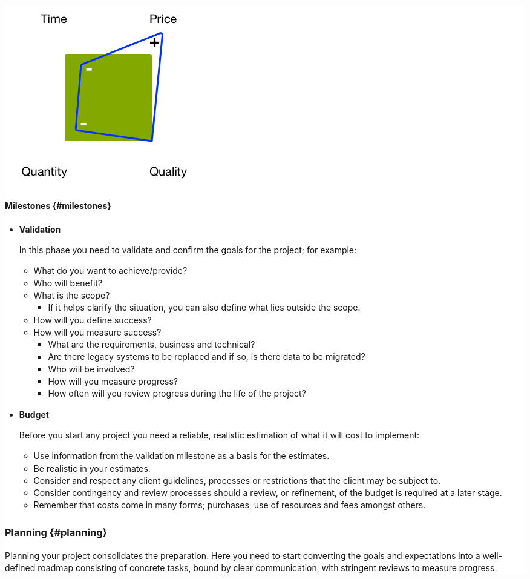 ![](assets/projectphases_fourphases.png)

#### Milestones {#milestones}

* **Validation**

  In this phase you need to validate and confirm the goals for the project; for example:

    * What do you want to achieve/provide?
    * Who will benefit?
    * What is the scope?
        * If it helps clarify the situation, you can also define what lies outside the scope.
    * How will you define success?
    * How will you measure success?
        * What are the requirements, business and technical?
        * Are there legacy systems to be replaced and if so, is there data to be migrated?
        * Who will be involved?
        * How will you measure progress?
        * How often will you review progress during the life of the project?

* **Budget**

  Before you start any project you need a reliable, realistic estimation of what it will cost to implement:

    * Use information from the validation milestone as a basis for the estimates.
    * Be realistic in your estimates.
    * Consider and respect any client guidelines, processes or restrictions that the client may be subject to.
    * Consider contingency and review processes should a review, or refinement, of the budget is required at a later stage.
    * Remember that costs come in many forms; purchases, use of resources and fees amongst others.

### Planning {#planning}

Planning your project consolidates the preparation. Here you need to start converting the goals and expectations into a well-defined roadmap consisting of concrete tasks, bound by clear communication, with stringent reviews to measure progress.
